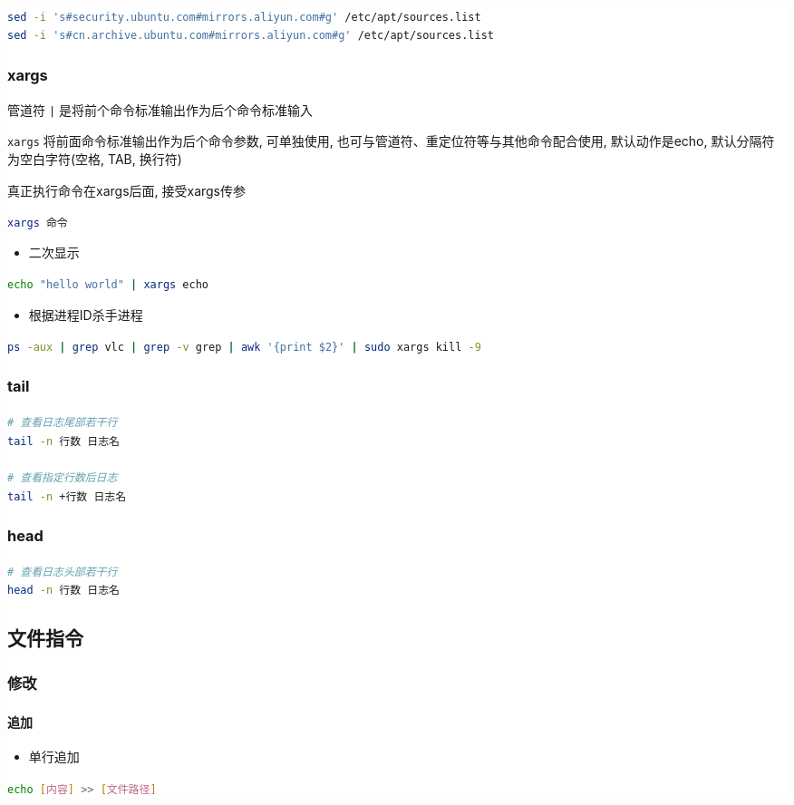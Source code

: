 ```sh
sed -i 's#security.ubuntu.com#mirrors.aliyun.com#g' /etc/apt/sources.list
sed -i 's#cn.archive.ubuntu.com#mirrors.aliyun.com#g' /etc/apt/sources.list
```

### xargs

管道符 `|` 是将前个命令标准输出作为后个命令标准输入

`xargs` 将前面命令标准输出作为后个命令参数, 可单独使用, 也可与管道符、重定位符等与其他命令配合使用, 默认动作是echo, 默认分隔符为空白字符(空格, TAB, 换行符)

真正执行命令在xargs后面, 接受xargs传参

```sh
xargs 命令
```

- 二次显示

```sh
echo "hello world" | xargs echo
```

- 根据进程ID杀手进程

```sh
ps -aux | grep vlc | grep -v grep | awk '{print $2}' | sudo xargs kill -9
```

### tail

```sh
# 查看日志尾部若干行
tail -n 行数 日志名

# 查看指定行数后日志
tail -n +行数 日志名
```

### head

```sh
# 查看日志头部若干行
head -n 行数 日志名
```

## 文件指令

### 修改

#### 追加

- 单行追加

```sh
echo [内容] >> [文件路径]
```
